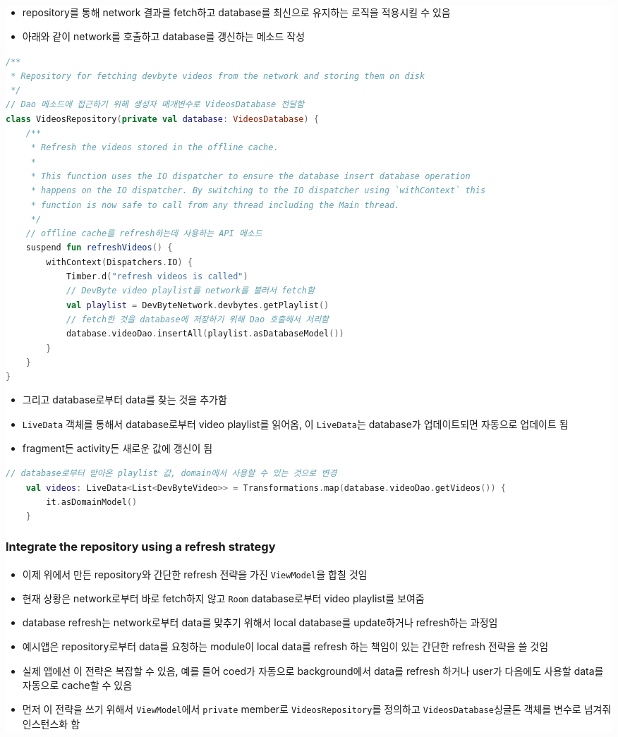 - repository를 통해 network 결과를 fetch하고 database를 최신으로 유지하는 로직을 적용시킬 수 있음

- 아래와 같이 network를 호출하고 database를 갱신하는 메소드 작성

```kotlin
/**
 * Repository for fetching devbyte videos from the network and storing them on disk
 */
// Dao 메소드에 접근하기 위해 생성자 매개변수로 VideosDatabase 전달함
class VideosRepository(private val database: VideosDatabase) {
    /**
     * Refresh the videos stored in the offline cache.
     *
     * This function uses the IO dispatcher to ensure the database insert database operation
     * happens on the IO dispatcher. By switching to the IO dispatcher using `withContext` this
     * function is now safe to call from any thread including the Main thread.
     */
    // offline cache를 refresh하는데 사용하는 API 메소드
    suspend fun refreshVideos() {
        withContext(Dispatchers.IO) {
            Timber.d("refresh videos is called")
            // DevByte video playlist를 network를 불러서 fetch함
            val playlist = DevByteNetwork.devbytes.getPlaylist()
            // fetch한 것을 database에 저장하기 위해 Dao 호출해서 처리함
            database.videoDao.insertAll(playlist.asDatabaseModel())
        }
    }
}
```

- 그리고 database로부터 data를 찾는 것을 추가함

- `LiveData` 객체를 통해서 database로부터 video playlist를 읽어옴, 이 `LiveData`는 database가 업데이트되면 자동으로 업데이트 됨

- fragment든 activity든 새로운 값에 갱신이 됨

```kotlin
// database로부터 받아온 playlist 값, domain에서 사용할 수 있는 것으로 변경
    val videos: LiveData<List<DevByteVideo>> = Transformations.map(database.videoDao.getVideos()) {
        it.asDomainModel()
    }
```

### Integrate the repository using a refresh strategy
- 이제 위에서 만든 repository와 간단한 refresh 전략을 가진 `ViewModel`을 합칠 것임

- 현재 상황은 network로부터 바로 fetch하지 않고 `Room` database로부터 video playlist를 보여줌

- database refresh는 network로부터 data를 맞추기 위해서 local database를 update하거나 refresh하는 과정임

- 예시앱은 repository로부터 data를 요청하는 module이 local data를 refresh 하는 책임이 있는 간단한 refresh 전략을 쓸 것임

- 실제 앱에선 이 전략은 복잡할 수 있음, 예를 들어 coed가 자동으로 background에서 data를 refresh 하거나 user가 다음에도 사용할 data를 자동으로 cache할 수 있음

- 먼저 이 전략을 쓰기 위해서 `ViewModel`에서 `private` member로 `VideosRepository`를 정의하고 `VideosDatabase`싱글톤 객체를 변수로 넘겨줘 인스턴스화 함
